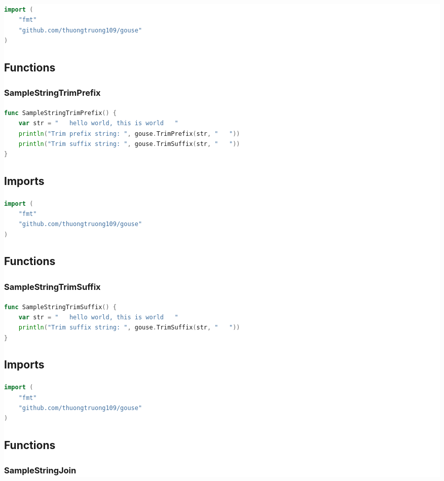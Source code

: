 ```go
import (
	"fmt"
	"github.com/thuongtruong109/gouse"
)
```
## Functions


### SampleStringTrimPrefix

```go
func SampleStringTrimPrefix() {
	var str = "   hello world, this is world   "
	println("Trim prefix string: ", gouse.TrimPrefix(str, "   "))
	println("Trim suffix string: ", gouse.TrimSuffix(str, "   "))
}
```
## Imports

```go
import (
	"fmt"
	"github.com/thuongtruong109/gouse"
)
```
## Functions


### SampleStringTrimSuffix

```go
func SampleStringTrimSuffix() {
	var str = "   hello world, this is world   "
	println("Trim suffix string: ", gouse.TrimSuffix(str, "   "))
}
```
## Imports

```go
import (
	"fmt"
	"github.com/thuongtruong109/gouse"
)
```
## Functions


### SampleStringJoin
